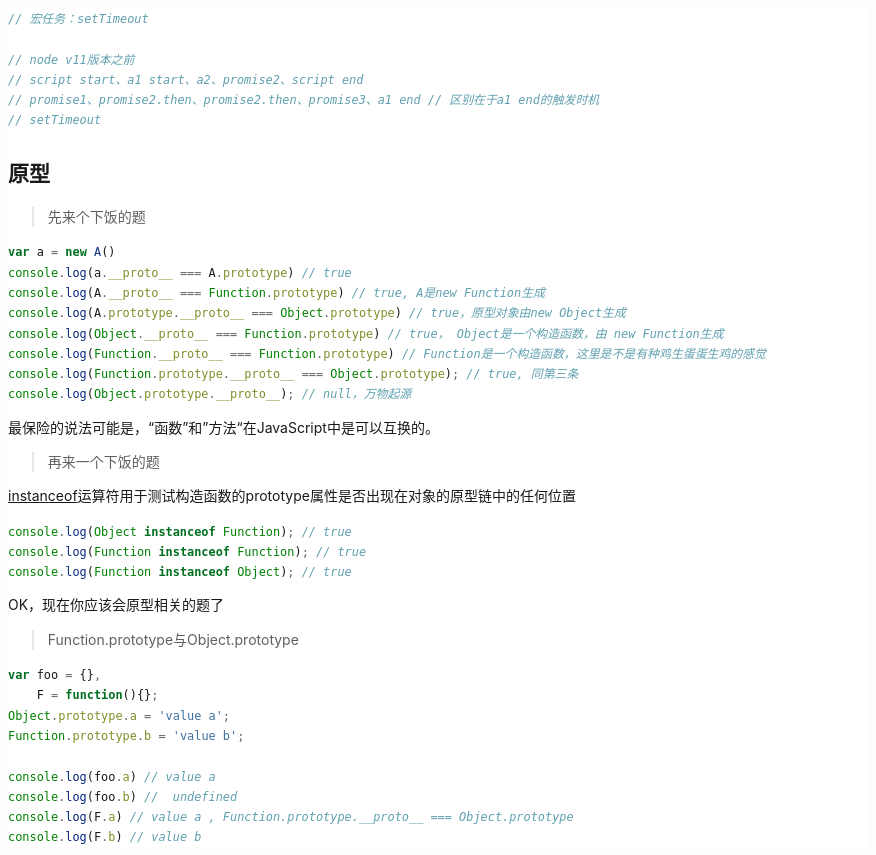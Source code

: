 ```js
// 宏任务：setTimeout

// node v11版本之前
// script start、a1 start、a2、promise2、script end
// promise1、promise2.then、promise2.then、promise3、a1 end // 区别在于a1 end的触发时机
// setTimeout
```

## 原型

> 先来个下饭的题


```js
var a = new A()
console.log(a.__proto__ === A.prototype) // true
console.log(A.__proto__ === Function.prototype) // true, A是new Function生成
console.log(A.prototype.__proto__ === Object.prototype) // true，原型对象由new Object生成
console.log(Object.__proto__ === Function.prototype) // true， Object是一个构造函数，由 new Function生成
console.log(Function.__proto__ === Function.prototype) // Function是一个构造函数，这里是不是有种鸡生蛋蛋生鸡的感觉
console.log(Function.prototype.__proto__ === Object.prototype); // true, 同第三条
console.log(Object.prototype.__proto__); // null，万物起源
```

最保险的说法可能是，“函数”和”方法“在JavaScript中是可以互换的。


> 再来一个下饭的题

[instanceof](https://developer.mozilla.org/zh-CN/docs/Web/JavaScript/Reference/Operators/instanceof)运算符用于测试构造函数的prototype属性是否出现在对象的原型链中的任何位置

```js
console.log(Object instanceof Function); // true 
console.log(Function instanceof Function); // true
console.log(Function instanceof Object); // true
```

OK，现在你应该会原型相关的题了

> Function.prototype与Object.prototype

```js
var foo = {},
    F = function(){};
Object.prototype.a = 'value a';
Function.prototype.b = 'value b';

console.log(foo.a) // value a
console.log(foo.b) //  undefined
console.log(F.a) // value a , Function.prototype.__proto__ === Object.prototype
console.log(F.b) // value b
```
